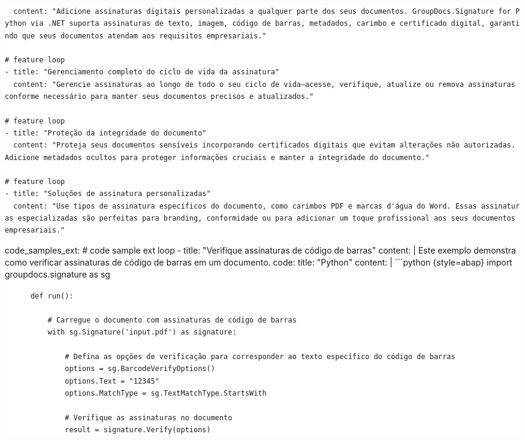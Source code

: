       content: "Adicione assinaturas digitais personalizadas a qualquer parte dos seus documentos. GroupDocs.Signature for Python via .NET suporta assinaturas de texto, imagem, código de barras, metadados, carimbo e certificado digital, garantindo que seus documentos atendam aos requisitos empresariais."

    # feature loop
    - title: "Gerenciamento completo do ciclo de vida da assinatura"
      content: "Gerencie assinaturas ao longo de todo o seu ciclo de vida—acesse, verifique, atualize ou remova assinaturas conforme necessário para manter seus documentos precisos e atualizados."

    # feature loop
    - title: "Proteção da integridade do documento"
      content: "Proteja seus documentos sensíveis incorporando certificados digitais que evitam alterações não autorizadas. Adicione metadados ocultos para proteger informações cruciais e manter a integridade do documento."

    # feature loop
    - title: "Soluções de assinatura personalizadas"
      content: "Use tipos de assinatura específicos do documento, como carimbos PDF e marcas d'água do Word. Essas assinaturas especializadas são perfeitas para branding, conformidade ou para adicionar um toque profissional aos seus documentos empresariais."
      
  code_samples_ext:
    # code sample ext loop
    - title: "Verifique assinaturas de código de barras"
      content: |
        Este exemplo demonstra como verificar assinaturas de código de barras em um documento.
      code:
        title: "Python"
        content: |
          ```python {style=abap}
          import groupdocs.signature as sg

          def run():

              # Carregue o documento com assinaturas de código de barras
              with sg.Signature('input.pdf') as signature:

                  # Defina as opções de verificação para corresponder ao texto específico do código de barras
                  options = sg.BarcodeVerifyOptions()
                  options.Text = "12345"
                  options.MatchType = sg.TextMatchType.StartsWith

                  # Verifique as assinaturas no documento
                  result = signature.Verify(options)
